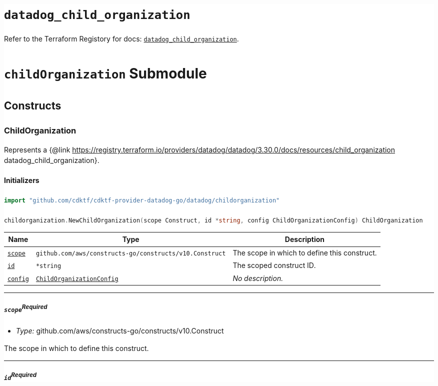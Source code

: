# `datadog_child_organization`

Refer to the Terraform Registory for docs: [`datadog_child_organization`](https://registry.terraform.io/providers/datadog/datadog/3.30.0/docs/resources/child_organization).

# `childOrganization` Submodule <a name="`childOrganization` Submodule" id="@cdktf/provider-datadog.childOrganization"></a>

## Constructs <a name="Constructs" id="Constructs"></a>

### ChildOrganization <a name="ChildOrganization" id="@cdktf/provider-datadog.childOrganization.ChildOrganization"></a>

Represents a {@link https://registry.terraform.io/providers/datadog/datadog/3.30.0/docs/resources/child_organization datadog_child_organization}.

#### Initializers <a name="Initializers" id="@cdktf/provider-datadog.childOrganization.ChildOrganization.Initializer"></a>

```go
import "github.com/cdktf/cdktf-provider-datadog-go/datadog/childorganization"

childorganization.NewChildOrganization(scope Construct, id *string, config ChildOrganizationConfig) ChildOrganization
```

| **Name** | **Type** | **Description** |
| --- | --- | --- |
| <code><a href="#@cdktf/provider-datadog.childOrganization.ChildOrganization.Initializer.parameter.scope">scope</a></code> | <code>github.com/aws/constructs-go/constructs/v10.Construct</code> | The scope in which to define this construct. |
| <code><a href="#@cdktf/provider-datadog.childOrganization.ChildOrganization.Initializer.parameter.id">id</a></code> | <code>*string</code> | The scoped construct ID. |
| <code><a href="#@cdktf/provider-datadog.childOrganization.ChildOrganization.Initializer.parameter.config">config</a></code> | <code><a href="#@cdktf/provider-datadog.childOrganization.ChildOrganizationConfig">ChildOrganizationConfig</a></code> | *No description.* |

---

##### `scope`<sup>Required</sup> <a name="scope" id="@cdktf/provider-datadog.childOrganization.ChildOrganization.Initializer.parameter.scope"></a>

- *Type:* github.com/aws/constructs-go/constructs/v10.Construct

The scope in which to define this construct.

---

##### `id`<sup>Required</sup> <a name="id" id="@cdktf/provider-datadog.childOrganization.ChildOrganization.Initializer.parameter.id"></a>
